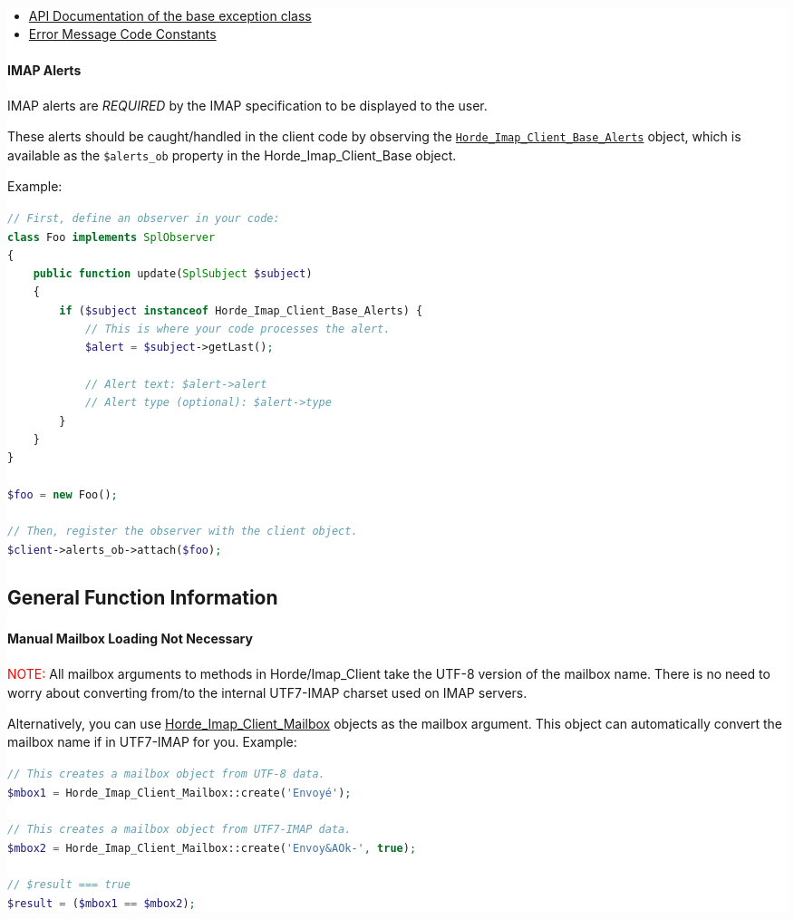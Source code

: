 - [API Documentation of the base exception class](http://dev.horde.org/api/master/lib/Imap_Client/classes/Horde_Imap_Client_Exception.html)
- [Error Message Code Constants](http://dev.horde.org/api/master/lib/Imap_Client/classes/Horde_Imap_Client_Exception.html#constant_ALREADYEXISTS)

#### IMAP Alerts

IMAP alerts are *REQUIRED* by the IMAP specification to be displayed to the user.

These alerts should be caught/handled in the client code by observing the [```Horde_Imap_Client_Base_Alerts```](http://dev.horde.org/api/master/lib/Imap_Client/classes/Horde_Imap_Client_Base_Alerts.html) object, which is available as the ```$alerts_ob``` property in the Horde_Imap_Client_Base object.

Example:

```php
// First, define an observer in your code:
class Foo implements SplObserver
{
    public function update(SplSubject $subject)
    {
        if ($subject instanceof Horde_Imap_Client_Base_Alerts) {
            // This is where your code processes the alert.
            $alert = $subject->getLast();
            
            // Alert text: $alert->alert
            // Alert type (optional): $alert->type
        }
    }
}

$foo = new Foo();

// Then, register the observer with the client object.
$client->alerts_ob->attach($foo);
```

## General Function Information

#### Manual Mailbox Loading Not Necessary

<span style="color:red">NOTE:</span> All mailbox arguments to methods in Horde/Imap_Client take the UTF-8 version of the mailbox name. There is no need to worry about converting from/to the internal UTF7-IMAP charset used on IMAP servers.

Alternatively, you can use [Horde_Imap_Client_Mailbox](http://dev.horde.org/api/master/lib/Imap_Client/classes/Horde_Imap_Client_Mailbox.html) objects as the mailbox argument. This object can automatically convert the mailbox name if in UTF7-IMAP for you.  Example:

```php
// This creates a mailbox object from UTF-8 data.
$mbox1 = Horde_Imap_Client_Mailbox::create('Envoyé');

// This creates a mailbox object from UTF7-IMAP data.
$mbox2 = Horde_Imap_Client_Mailbox::create('Envoy&AOk-', true);

// $result === true
$result = ($mbox1 == $mbox2);
```
